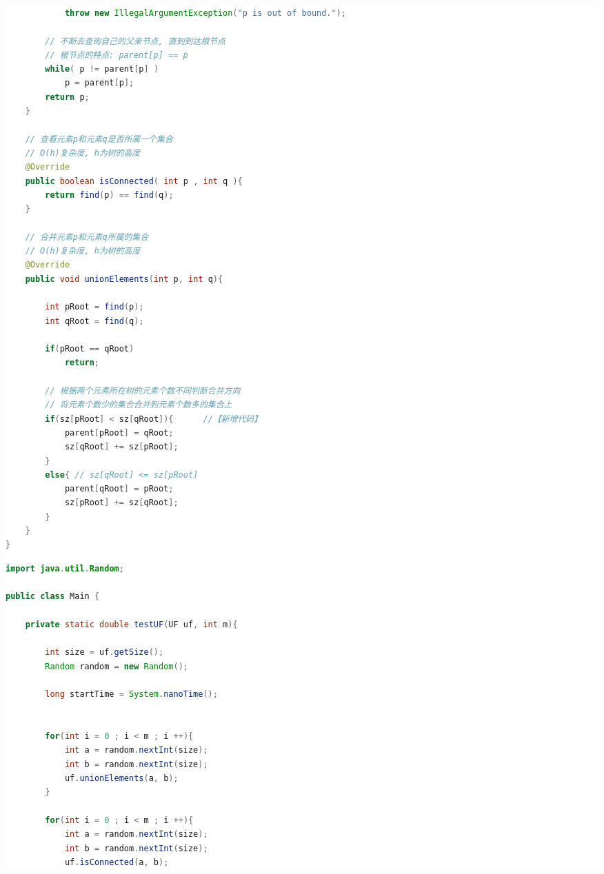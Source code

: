 ```java
            throw new IllegalArgumentException("p is out of bound.");
 
        // 不断去查询自己的父亲节点, 直到到达根节点
        // 根节点的特点: parent[p] == p
        while( p != parent[p] )
            p = parent[p];
        return p;
    }
 
    // 查看元素p和元素q是否所属一个集合
    // O(h)复杂度, h为树的高度
    @Override
    public boolean isConnected( int p , int q ){
        return find(p) == find(q);
    }
 
    // 合并元素p和元素q所属的集合
    // O(h)复杂度, h为树的高度
    @Override
    public void unionElements(int p, int q){
 
        int pRoot = find(p);
        int qRoot = find(q);
 
        if(pRoot == qRoot)	
            return;
 
        // 根据两个元素所在树的元素个数不同判断合并方向
        // 将元素个数少的集合合并到元素个数多的集合上
        if(sz[pRoot] < sz[qRoot]){		//【新增代码】
            parent[pRoot] = qRoot;
            sz[qRoot] += sz[pRoot];
        }
        else{ // sz[qRoot] <= sz[pRoot]
            parent[qRoot] = pRoot;
            sz[pRoot] += sz[qRoot];
        }
    }
}
```

```java
import java.util.Random;
 
public class Main {
 
    private static double testUF(UF uf, int m){
 
        int size = uf.getSize();
        Random random = new Random();
 
        long startTime = System.nanoTime();
 
 
        for(int i = 0 ; i < m ; i ++){
            int a = random.nextInt(size);
            int b = random.nextInt(size);
            uf.unionElements(a, b);
        }
 
        for(int i = 0 ; i < m ; i ++){
            int a = random.nextInt(size);
            int b = random.nextInt(size);
            uf.isConnected(a, b);
```
